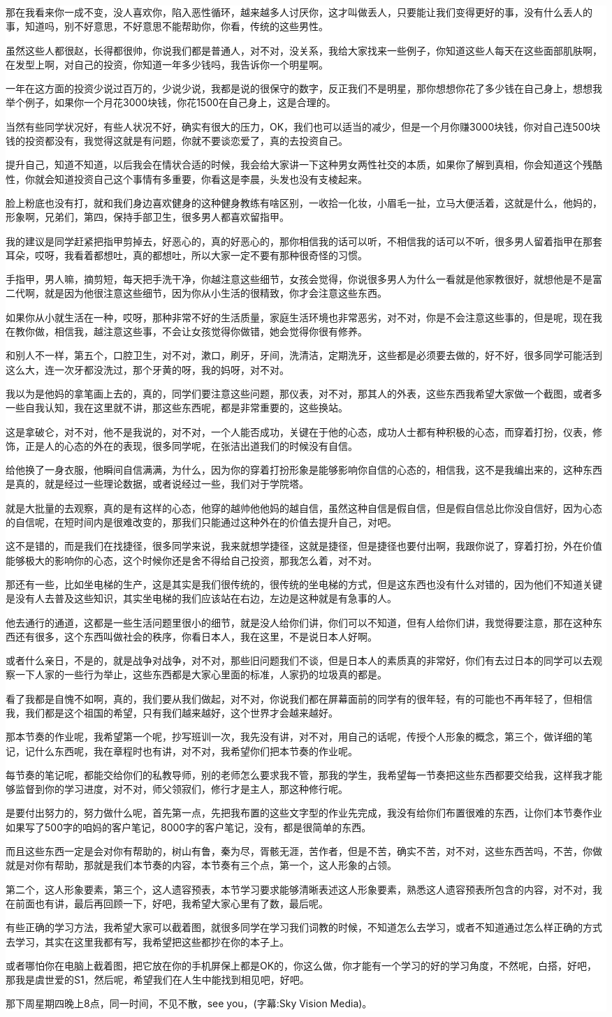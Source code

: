 那在我看来你一成不变，没人喜欢你，陷入恶性循环，越来越多人讨厌你，这才叫做丢人，只要能让我们变得更好的事，没有什么丢人的事，知道吗，别不好意思，不好意思不能帮助你，你看，传统的这些男性。

虽然这些人都很赵，长得都很帅，你说我们都是普通人，对不对，没关系，我给大家找来一些例子，你知道这些人每天在这些面部肌肤啊，在发型上啊，对自己的投资，你知道一年多少钱吗，我告诉你一个明星啊。

一年在这方面的投资少说过百万的，少说少说，我都是说的很保守的数字，反正我们不是明星，那你想想你花了多少钱在自己身上，想想我举个例子，如果你一个月花3000块钱，你花1500在自己身上，这是合理的。

当然有些同学状况好，有些人状况不好，确实有很大的压力，OK，我们也可以适当的减少，但是一个月你赚3000块钱，你对自己连500块钱的投资都没有，我觉得这就是有问题，你就不要谈恋爱了，真的去投资自己。

提升自己，知道不知道，以后我会在情状合适的时候，我会给大家讲一下这种男女两性社交的本质，如果你了解到真相，你会知道这个残酷性，你就会知道投资自己这个事情有多重要，你看这是李晨，头发也没有支棱起来。

脸上粉底也没有打，就和我们身边喜欢健身的这种健身教练有啥区别，一收拾一化妆，小眉毛一扯，立马大便活着，这就是什么，他妈的，形象啊，兄弟们，第四，保持手部卫生，很多男人都喜欢留指甲。

我的建议是同学赶紧把指甲剪掉去，好恶心的，真的好恶心的，那你相信我的话可以听，不相信我的话可以不听，很多男人留着指甲在那套耳朵，哎呀，我看着都想吐，真的都想吐，所以大家一定不要有那种很奇怪的习惯。

手指甲，男人嘛，摘剪短，每天把手洗干净，你越注意这些细节，女孩会觉得，你说很多男人为什么一看就是他家教很好，就想他是不是富二代啊，就是因为他很注意这些细节，因为你从小生活的很精致，你才会注意这些东西。

如果你从小就生活在一种，哎呀，那种非常不好的生活质量，家庭生活环境也非常恶劣，对不对，你是不会注意这些事的，但是呢，现在我在教你做，相信我，越注意这些事，不会让女孩觉得你做错，她会觉得你很有修养。

和别人不一样，第五个，口腔卫生，对不对，漱口，刷牙，牙间，洗清洁，定期洗牙，这些都是必须要去做的，好不好，很多同学可能活到这么大，连一次牙都没洗过，那个牙黄的呀，我的妈呀，对不对。

我以为是他妈的拿笔画上去的，真的，同学们要注意这些问题，那仪表，对不对，那其人的外表，这些东西我希望大家做一个截图，或者多一些自我认知，我在这里就不讲，那这些东西呢，都是非常重要的，这些换站。

这是拿破仑，对不对，他不是我说的，对不对，一个人能否成功，关键在于他的心态，成功人士都有种积极的心态，而穿着打扮，仪表，修饰，正是人的心态的外在的表现，很多同学呢，在张洁出道我们的时候没有自信。

给他换了一身衣服，他瞬间自信满满，为什么，因为你的穿着打扮形象是能够影响你自信的心态的，相信我，这不是我编出来的，这种东西是真的，就是经过一些理论数据，或者说经过一些，我们对于学院塔。

就是大批量的去观察，真的是有这样的心态，他穿的越帅他他妈的越自信，虽然这种自信是假自信，但是假自信总比你没自信好，因为心态的自信呢，在短时间内是很难改变的，那我们只能通过这种外在的价值去提升自己，对吧。

这不是错的，而是我们在找捷径，很多同学来说，我来就想学捷径，这就是捷径，但是捷径也要付出啊，我跟你说了，穿着打扮，外在价值能够极大的影响你的心态，这个时候你还是舍不得给自己投资，那我怎么着，对不对。

那还有一些，比如坐电梯的生产，这是其实是我们很传统的，很传统的坐电梯的方式，但是这东西也没有什么对错的，因为他们不知道关键是没有人去普及这些知识，其实坐电梯的我们应该站在右边，左边是这种就是有急事的人。

他去通行的通道，这都是一些生活问题里很小的细节，就是没人给你们讲，你们可以不知道，但有人给你们讲，我觉得要注意，那在这种东西还有很多，这个东西叫做社会的秩序，你看日本人，我在这里，不是说日本人好啊。

或者什么亲日，不是的，就是战争对战争，对不对，那些旧问题我们不谈，但是日本人的素质真的非常好，你们有去过日本的同学可以去观察一下人家的一些行为举止，这些东西都是大家心里面的标准，人家扔的垃圾真的都是。

看了我都是自愧不如啊，真的，我们要从我们做起，对不对，你说我们都在屏幕面前的同学有的很年轻，有的可能也不再年轻了，但相信我，我们都是这个祖国的希望，只有我们越来越好，这个世界才会越来越好。

那本节奏的作业呢，我希望第一个呢，抄写班训一次，我先没有讲，对不对，用自己的话呢，传授个人形象的概念，第三个，做详细的笔记，记什么东西呢，我在章程时也有讲，对不对，我希望你们把本节奏的作业呢。

每节奏的笔记呢，都能交给你们的私教导师，别的老师怎么要求我不管，那我的学生，我希望每一节奏把这些东西都要交给我，这样我才能够监督到你的学习进度，对不对，师父领寂们，修行才是主人，那这种修行呢。

是要付出努力的，努力做什么呢，首先第一点，先把我布置的这些文字型的作业先完成，我没有给你们布置很难的东西，让你们本节奏作业如果写了500字的咱妈的客户笔记，8000字的客户笔记，没有，都是很简单的东西。

而且这些东西一定是会对你有帮助的，树山有鲁，秦为尽，胥骸无涯，苦作者，但是不苦，确实不苦，对不对，这些东西苦吗，不苦，你做就是对你有帮助，那就是我们本节奏的内容，本节奏有三个点，第一个，这人形象的占领。

第二个，这人形象要素，第三个，这人遗容预表，本节学习要求能够清晰表述这人形象要素，熟悉这人遗容预表所包含的内容，对不对，我在前面也有讲，最后再回顾一下，好吧，我希望大家心里有了数，最后呢。

有些正确的学习方法，我希望大家可以截着图，就很多同学在学习我们词教的时候，不知道怎么去学习，或者不知道通过怎么样正确的方式去学习，其实在这里我都有写，我希望把这些都抄在你的本子上。

或者哪怕你在电脑上截着图，把它放在你的手机屏保上都是OK的，你这么做，你才能有一个学习的好的学习角度，不然呢，白搭，好吧，那我是虞世爱的S1，然后呢，希望我们在人生中能找到相见吧，好吧。

那下周星期四晚上8点，同一时间，不见不散，see you，(字幕:Sky Vision Media)。

